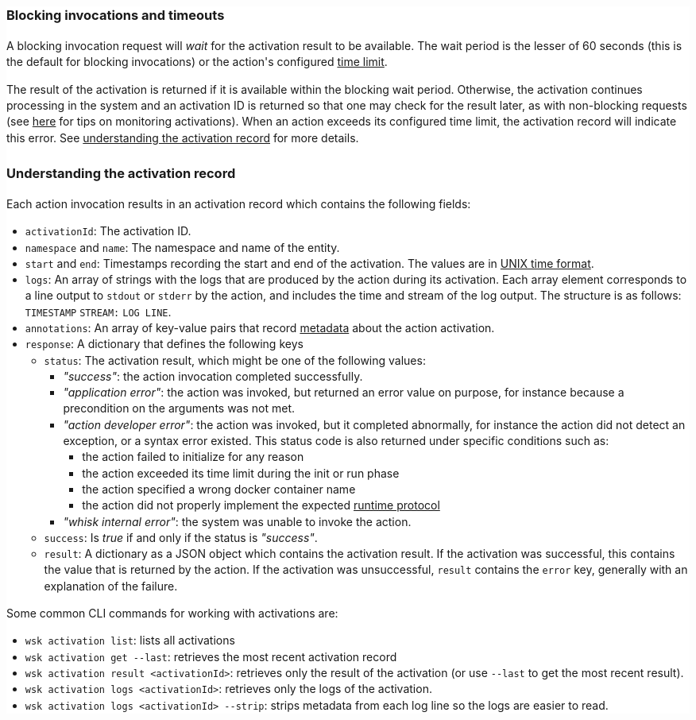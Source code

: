 ### Blocking invocations and timeouts

A blocking invocation request will _wait_ for the activation result to be available. The wait period
is the lesser of 60 seconds (this is the default for blocking invocations) or the action's configured
[time limit](reference.md#per-action-timeout-ms-default-60s).

The result of the activation is returned if it is available within the blocking wait period.
Otherwise, the activation continues processing in the system and an activation ID is returned
so that one may check for the result later, as with non-blocking requests
(see [here](#watching-action-output) for tips on monitoring activations).
When an action exceeds its configured time limit, the activation record will indicate this error.
See [understanding the activation record](#understanding-the-activation-record) for more details.


### Understanding the activation record

Each action invocation results in an activation record which contains the following fields:

- `activationId`: The activation ID.
- `namespace` and `name`: The namespace and name of the entity.
- `start` and `end`: Timestamps recording the start and end of the activation. The values are in [UNIX time format](http://pubs.opengroup.org/onlinepubs/9699919799/basedefs/V1_chap04.html#tag_04_15).
- `logs`: An array of strings with the logs that are produced by the action during its activation. Each array element corresponds to a line output to `stdout` or `stderr` by the action, and includes the time and stream of the log output. The structure is as follows: `TIMESTAMP` `STREAM:` `LOG LINE`.
- `annotations`: An array of key-value pairs that record [metadata](annotations.md#annotations-specific-to-activations) about the action activation.
- `response`: A dictionary that defines the following keys
  - `status`: The activation result, which might be one of the following values:
    - *"success"*: the action invocation completed successfully.
    - *"application error"*: the action was invoked, but returned an error value on purpose, for instance because a precondition on the arguments was not met.
    - *"action developer error"*: the action was invoked, but it completed abnormally, for instance the action did not detect an exception, or a syntax error existed. This status code is also returned under specific conditions such as:
      - the action failed to initialize for any reason
      - the action exceeded its time limit during the init or run phase
      - the action specified a wrong docker container name
      - the action did not properly implement the expected [runtime protocol](actions-new.md)
    - *"whisk internal error"*: the system was unable to invoke the action.
  - `success`: Is *true* if and only if the status is *"success"*.
  - `result`: A dictionary as a JSON object which contains the activation result. If the activation was successful, this contains the value that is returned by the action. If the activation was unsuccessful, `result` contains the `error` key, generally with an explanation of the failure.

Some common CLI commands for working with activations are:
- `wsk activation list`: lists all activations
- `wsk activation get --last`: retrieves the most recent activation record
- `wsk activation result <activationId>`: retrieves only the result of the activation (or use `--last` to get the most recent result).
- `wsk activation logs <activationId>`: retrieves only the logs of the activation.
- `wsk activation logs <activationId> --strip`: strips metadata from each log line so the logs are easier to read.

